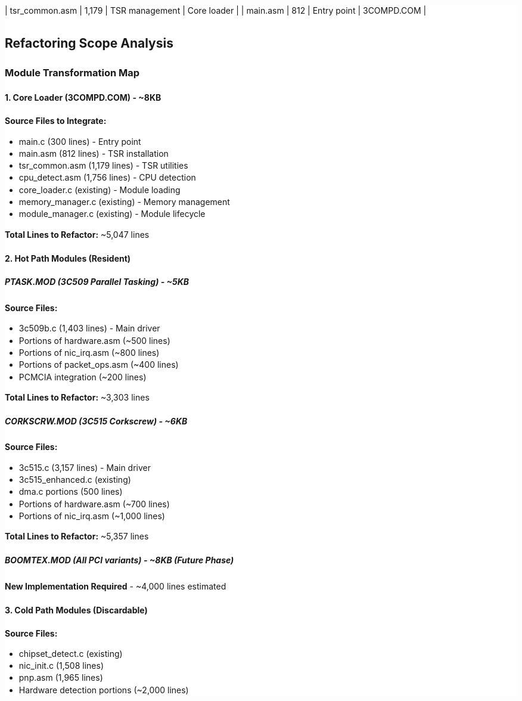 | tsr_common.asm | 1,179 | TSR management | Core loader |
| main.asm | 812 | Entry point | 3COMPD.COM |

## Refactoring Scope Analysis

### Module Transformation Map

#### 1. Core Loader (3COMPD.COM) - ~8KB
**Source Files to Integrate:**
- main.c (300 lines) - Entry point
- main.asm (812 lines) - TSR installation
- tsr_common.asm (1,179 lines) - TSR utilities
- cpu_detect.asm (1,756 lines) - CPU detection
- core_loader.c (existing) - Module loading
- memory_manager.c (existing) - Memory management
- module_manager.c (existing) - Module lifecycle

**Total Lines to Refactor:** ~5,047 lines

#### 2. Hot Path Modules (Resident)

##### PTASK.MOD (3C509 Parallel Tasking) - ~5KB
**Source Files:**
- 3c509b.c (1,403 lines) - Main driver
- Portions of hardware.asm (~500 lines)
- Portions of nic_irq.asm (~800 lines)
- Portions of packet_ops.asm (~400 lines)
- PCMCIA integration (~200 lines)

**Total Lines to Refactor:** ~3,303 lines

##### CORKSCRW.MOD (3C515 Corkscrew) - ~6KB
**Source Files:**
- 3c515.c (3,157 lines) - Main driver
- 3c515_enhanced.c (existing)
- dma.c portions (500 lines)
- Portions of hardware.asm (~700 lines)
- Portions of nic_irq.asm (~1,000 lines)

**Total Lines to Refactor:** ~5,357 lines

##### BOOMTEX.MOD (All PCI variants) - ~8KB (Future Phase)
**New Implementation Required** - ~4,000 lines estimated

#### 3. Cold Path Modules (Discardable)

**Source Files:**
- chipset_detect.c (existing)
- nic_init.c (1,508 lines)
- pnp.asm (1,965 lines)
- Hardware detection portions (~2,000 lines)
